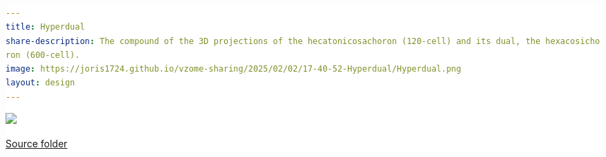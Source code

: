 ```yaml
---
title: Hyperdual
share-description: The compound of the 3D projections of the hecatonicosachoron (120-cell) and its dual, the hexacosichoron (600-cell).
image: https://joris1724.github.io/vzome-sharing/2025/02/02/17-40-52-Hyperdual/Hyperdual.png
layout: design
---
```


  
  <div style='display:flex;'><div style='margin: auto;'><vzome-viewer-previous label='prev step'></vzome-viewer-previous><vzome-viewer-next label='next step'></vzome-viewer-next></div></div>
  <vzome-viewer style="width: 100%; height: 60dvh" indexed='true'
        src="https://joris1724.github.io/vzome-sharing/2025/02/02/17-40-52-Hyperdual/Hyperdual.vZome" >
    <img  style="width: 100%"
        src="https://joris1724.github.io/vzome-sharing/2025/02/02/17-40-52-Hyperdual/Hyperdual.png" >
  </vzome-viewer>


[Source folder](<https://github.com/joris1724/vzome-sharing/tree/main/2025/02/02/17-40-52-Hyperdual/>)
